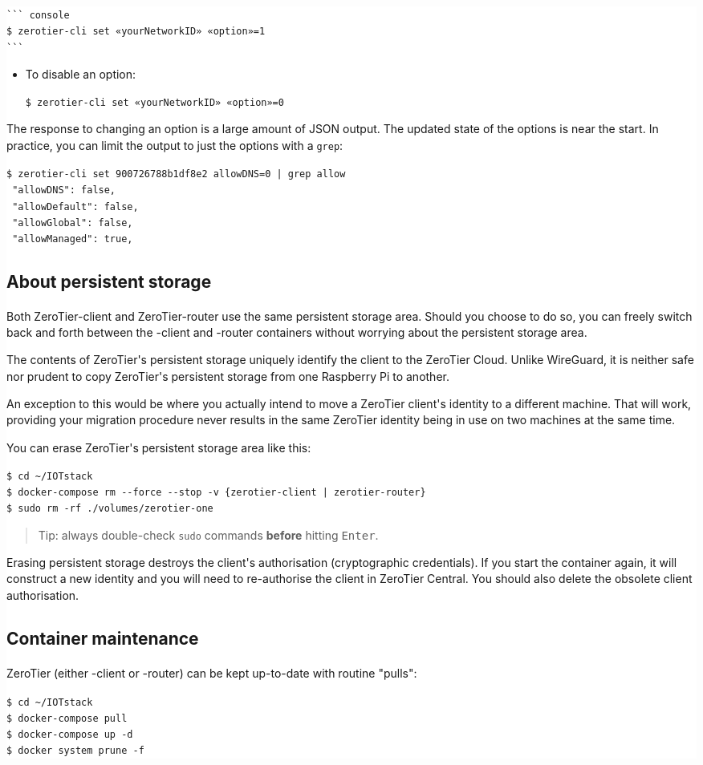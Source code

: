 	``` console
	$ zerotier-cli set «yourNetworkID» «option»=1
	```

* To disable an option:

	``` console
	$ zerotier-cli set «yourNetworkID» «option»=0
	```

The response to changing an option is a large amount of JSON output. The updated state of the options is near the start. In practice, you can limit the output to just the options with a `grep`:

```
$ zerotier-cli set 900726788b1df8e2 allowDNS=0 | grep allow
 "allowDNS": false,
 "allowDefault": false,
 "allowGlobal": false,
 "allowManaged": true,
```

## About persistent storage

Both ZeroTier-client and ZeroTier-router use the same persistent storage area. Should you choose to do so, you can freely switch back and forth between the -client and -router containers without worrying about the persistent storage area.

The contents of ZeroTier's persistent storage uniquely identify the client to the ZeroTier Cloud. Unlike WireGuard, it is neither safe nor prudent to copy ZeroTier's persistent storage from one Raspberry Pi to another.

An exception to this would be where you actually intend to move a ZeroTier client's identity to a different machine. That will work, providing your migration procedure never results in the same ZeroTier identity being in use on two machines at the same time.

You can erase ZeroTier's persistent storage area like this:

``` console
$ cd ~/IOTstack
$ docker-compose rm --force --stop -v {zerotier-client | zerotier-router}
$ sudo rm -rf ./volumes/zerotier-one
```

> Tip: always double-check `sudo` commands **before** hitting <kbd>Enter</kbd>.

Erasing persistent storage destroys the client's authorisation (cryptographic credentials). If you start the container again, it will construct a new identity and you will need to re-authorise the client in ZeroTier Central. You should also delete the obsolete client authorisation.

## Container maintenance

ZeroTier (either -client or -router) can be kept up-to-date with routine "pulls":

```
$ cd ~/IOTstack
$ docker-compose pull
$ docker-compose up -d
$ docker system prune -f
```
